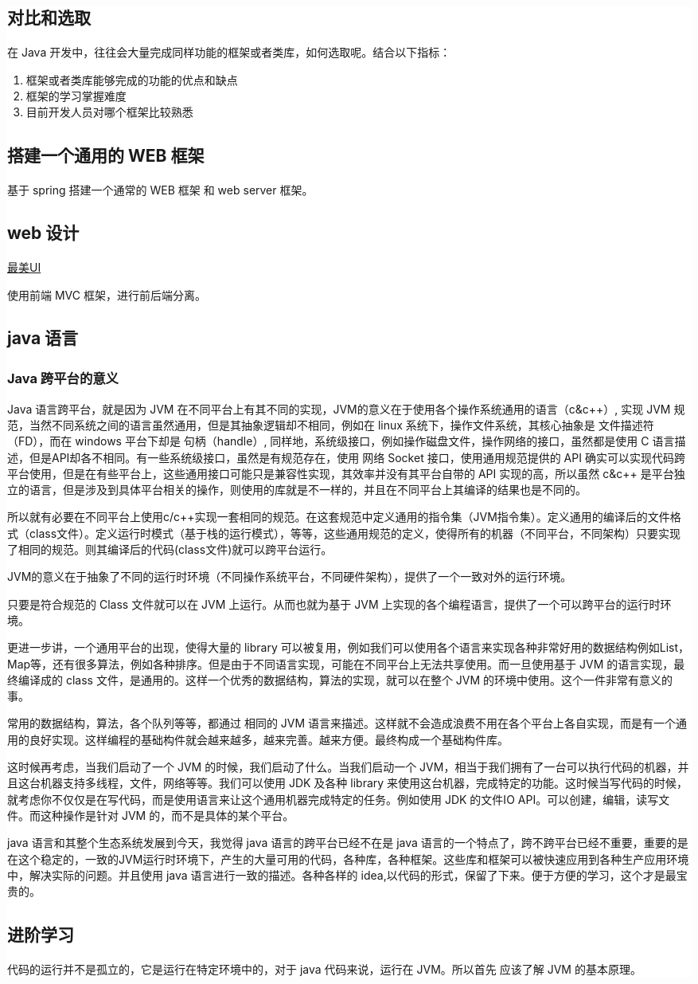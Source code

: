 ## 对比和选取

在 Java 开发中，往往会大量完成同样功能的框架或者类库，如何选取呢。结合以下指标：

1. 框架或者类库能够完成的功能的优点和缺点
2. 框架的学习掌握难度
3. 目前开发人员对哪个框架比较熟悉

## 搭建一个通用的 WEB 框架

基于 spring 搭建一个通常的 WEB 框架 和 web server 框架。

## web 设计

[最美UI](http://hao.zuimeiui.com)

使用前端 MVC 框架，进行前后端分离。

## java 语言

### Java 跨平台的意义

Java 语言跨平台，就是因为 JVM 在不同平台上有其不同的实现，JVM的意义在于使用各个操作系统通用的语言（c&c++）, 实现 JVM 规范，当然不同系统之间的语言虽然通用，但是其抽象逻辑却不相同，例如在 linux 系统下，操作文件系统，其核心抽象是 文件描述符（FD），而在 windows 平台下却是 句柄（handle）, 同样地，系统级接口，例如操作磁盘文件，操作网络的接口，虽然都是使用 C 语言描述，但是API却各不相同。有一些系统级接口，虽然是有规范存在，使用 网络 Socket 接口，使用通用规范提供的 API 确实可以实现代码跨平台使用，但是在有些平台上，这些通用接口可能只是兼容性实现，其效率并没有其平台自带的 API 实现的高，所以虽然 c&c++ 是平台独立的语言，但是涉及到具体平台相关的操作，则使用的库就是不一样的，并且在不同平台上其编译的结果也是不同的。

所以就有必要在不同平台上使用c/c++实现一套相同的规范。在这套规范中定义通用的指令集（JVM指令集）。定义通用的编译后的文件格式（class文件）。定义运行时模式（基于栈的运行模式），等等，这些通用规范的定义，使得所有的机器（不同平台，不同架构）只要实现了相同的规范。则其编译后的代码(class文件)就可以跨平台运行。

JVM的意义在于抽象了不同的运行时环境（不同操作系统平台，不同硬件架构），提供了一个一致对外的运行环境。

只要是符合规范的 Class 文件就可以在 JVM 上运行。从而也就为基于 JVM 上实现的各个编程语言，提供了一个可以跨平台的运行时环境。

更进一步讲，一个通用平台的出现，使得大量的 library 可以被复用，例如我们可以使用各个语言来实现各种非常好用的数据结构例如List，Map等，还有很多算法，例如各种排序。但是由于不同语言实现，可能在不同平台上无法共享使用。而一旦使用基于 JVM 的语言实现，最终编译成的 class 文件，是通用的。这样一个优秀的数据结构，算法的实现，就可以在整个 JVM 的环境中使用。这个一件非常有意义的事。

常用的数据结构，算法，各个队列等等，都通过 相同的 JVM 语言来描述。这样就不会造成浪费不用在各个平台上各自实现，而是有一个通用的良好实现。这样编程的基础构件就会越来越多，越来完善。越来方便。最终构成一个基础构件库。

这时候再考虑，当我们启动了一个 JVM 的时候，我们启动了什么。当我们启动一个 JVM，相当于我们拥有了一台可以执行代码的机器，并且这台机器支持多线程，文件，网络等等。我们可以使用 JDK 及各种 library 来使用这台机器，完成特定的功能。这时候当写代码的时候，就考虑你不仅仅是在写代码，而是使用语言来让这个通用机器完成特定的任务。例如使用 JDK 的文件IO API。可以创建，编辑，读写文件。而这种操作是针对 JVM 的，而不是具体的某个平台。

java 语言和其整个生态系统发展到今天，我觉得 java 语言的跨平台已经不在是 java 语言的一个特点了，跨不跨平台已经不重要，重要的是在这个稳定的，一致的JVM运行时环境下，产生的大量可用的代码，各种库，各种框架。这些库和框架可以被快速应用到各种生产应用环境中，解决实际的问题。并且使用 java 语言进行一致的描述。各种各样的 idea,以代码的形式，保留了下来。便于方便的学习，这个才是最宝贵的。

## 进阶学习

代码的运行并不是孤立的，它是运行在特定环境中的，对于 java 代码来说，运行在 JVM。所以首先
应该了解 JVM 的基本原理。
